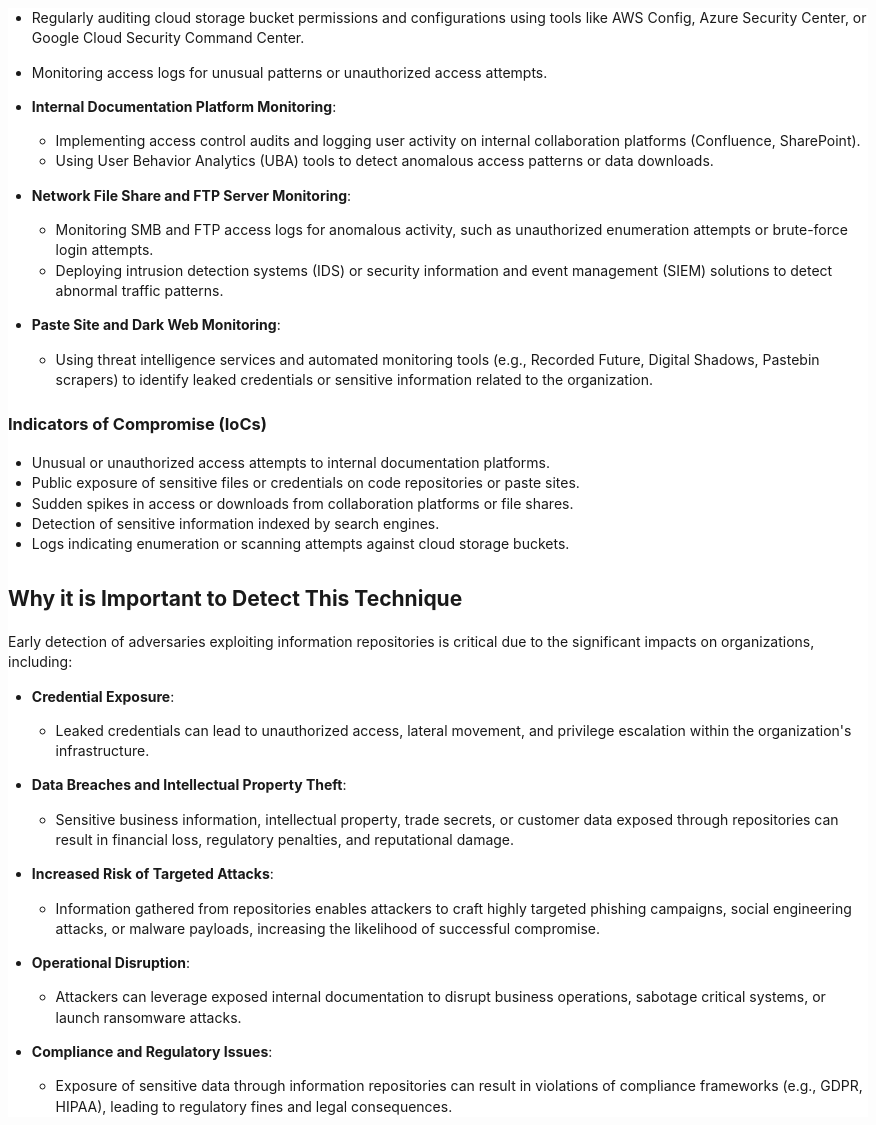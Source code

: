   - Regularly auditing cloud storage bucket permissions and configurations using tools like AWS Config, Azure Security Center, or Google Cloud Security Command Center.
  - Monitoring access logs for unusual patterns or unauthorized access attempts.

- **Internal Documentation Platform Monitoring**:

  - Implementing access control audits and logging user activity on internal collaboration platforms (Confluence, SharePoint).
  - Using User Behavior Analytics (UBA) tools to detect anomalous access patterns or data downloads.

- **Network File Share and FTP Server Monitoring**:

  - Monitoring SMB and FTP access logs for anomalous activity, such as unauthorized enumeration attempts or brute-force login attempts.
  - Deploying intrusion detection systems (IDS) or security information and event management (SIEM) solutions to detect abnormal traffic patterns.

- **Paste Site and Dark Web Monitoring**:
  - Using threat intelligence services and automated monitoring tools (e.g., Recorded Future, Digital Shadows, Pastebin scrapers) to identify leaked credentials or sensitive information related to the organization.

### Indicators of Compromise (IoCs)

- Unusual or unauthorized access attempts to internal documentation platforms.
- Public exposure of sensitive files or credentials on code repositories or paste sites.
- Sudden spikes in access or downloads from collaboration platforms or file shares.
- Detection of sensitive information indexed by search engines.
- Logs indicating enumeration or scanning attempts against cloud storage buckets.

## Why it is Important to Detect This Technique

Early detection of adversaries exploiting information repositories is critical due to the significant impacts on organizations, including:

- **Credential Exposure**:

  - Leaked credentials can lead to unauthorized access, lateral movement, and privilege escalation within the organization's infrastructure.

- **Data Breaches and Intellectual Property Theft**:

  - Sensitive business information, intellectual property, trade secrets, or customer data exposed through repositories can result in financial loss, regulatory penalties, and reputational damage.

- **Increased Risk of Targeted Attacks**:

  - Information gathered from repositories enables attackers to craft highly targeted phishing campaigns, social engineering attacks, or malware payloads, increasing the likelihood of successful compromise.

- **Operational Disruption**:

  - Attackers can leverage exposed internal documentation to disrupt business operations, sabotage critical systems, or launch ransomware attacks.

- **Compliance and Regulatory Issues**:
  - Exposure of sensitive data through information repositories can result in violations of compliance frameworks (e.g., GDPR, HIPAA), leading to regulatory fines and legal consequences.
